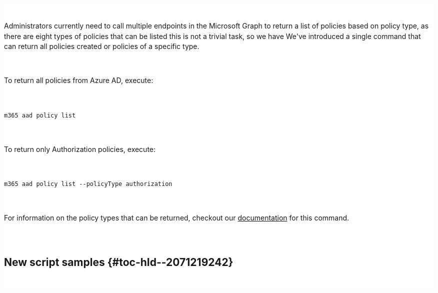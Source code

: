 </div>

 

<div>

Administrators currently need to call multiple endpoints in the
Microsoft Graph to return a list of policies based on policy type, as
there are eight types of policies that can be listed this is not a
trivial task, so we have We\'ve introduced a single command that can
return all policies created or policies of a specific type.

</div>

 

<div>

To return all policies from Azure AD, execute:

</div>

 

<div>

``` {.lia-code-sample .language-bash}
m365 aad policy list
```

</div>

 

<div>

To return only Authorization policies, execute:

</div>

 

<div>

``` {.lia-code-sample .language-bash}
m365 aad policy list --policyType authorization
```

</div>

 

<div>

For information on the policy types that can be returned, checkout our
[documentation](https://pnp.github.io/cli-microsoft365/cmd/aad/policy/policy-list/) for
this command.

</div>

 

## New script samples {#toc-hId--2071219242}

 

<div>
